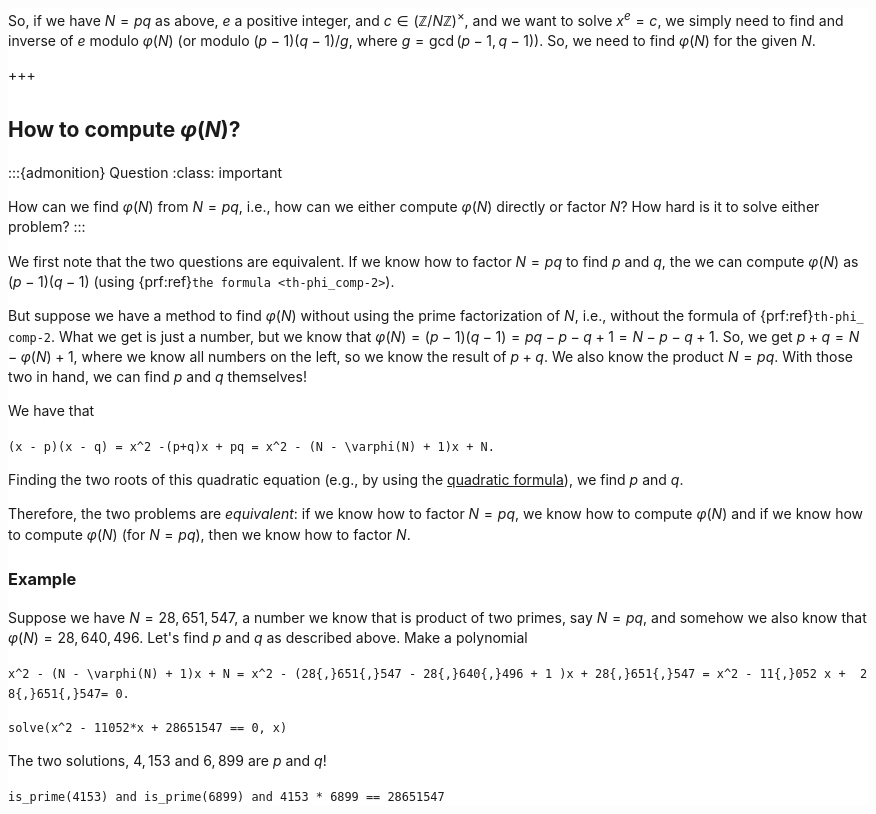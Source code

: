 
So, if we have $N = pq$ as above, $e$ a positive integer, and $c \in (\mathbb{Z}/N\mathbb{Z})^{\times}$, and we want to solve $x^e = c$, we simply need to find and inverse of $e$ modulo $\varphi(N)$ (or modulo $(p-1)(q-1)/g$, where $g = \gcd(p-1, q-1)$).  So, we need to find $\varphi(N)$ for the given $N$.

+++

## How to compute $\varphi(N)$?

:::{admonition} Question
:class: important

How can we find $\varphi(N)$ from $N = pq$, i.e., how can we either compute $\varphi(N)$ directly or factor $N$?  How hard is it to solve either problem?
:::

We first note that the two questions are equivalent.  If we know how to factor $N = pq$ to find $p$ and $q$, the we can compute $\varphi(N)$ as $(p-1)(q-1)$ (using {prf:ref}`the formula <th-phi_comp-2>`).

But suppose we have a method to find $\varphi(N)$ without using the prime factorization of $N$, i.e., without the formula of {prf:ref}`th-phi_comp-2`.  What we get is just a number, but we know that $\varphi(N)=(p-1)(q-1) = pq - p - q + 1 = N - p - q + 1$.  So, we get $p+q = N - \varphi(N) + 1$, where we know all numbers on the left, so we know the result of $p+q$.  We also know the product $N =  pq$.  With those two in hand, we can find $p$ and $q$ themselves!

We have that
```{math}
(x - p)(x - q) = x^2 -(p+q)x + pq = x^2 - (N - \varphi(N) + 1)x + N.
```
Finding the two roots of this quadratic equation (e.g., by using the [quadratic formula](https://en.wikipedia.org/wiki/Quadratic_formula)), we find $p$ and $q$.

Therefore, the two problems are *equivalent*: if we know how to factor $N=pq$, we know how to compute $\varphi(N)$ and if we know how to compute $\varphi(N)$ (for $N=pq$), then we know how to factor $N$.

### Example

Suppose we have $N = 28{,}651{,}547$, a number we know that is product of two primes, say $N = pq$, and somehow we also know that $\varphi(N) = 28{,}640{,}496$.  Let's find $p$ and $q$ as described above.  Make a polynomial
```{math}
x^2 - (N - \varphi(N) + 1)x + N = x^2 - (28{,}651{,}547 - 28{,}640{,}496 + 1 )x + 28{,}651{,}547 = x^2 - 11{,}052 x +  28{,}651{,}547= 0.
```

```{code-cell} ipython3
solve(x^2 - 11052*x + 28651547 == 0, x)
```

The two solutions, $4{,}153$ and $6{,}899$ are $p$ and $q$!

```{code-cell} ipython3
is_prime(4153) and is_prime(6899) and 4153 * 6899 == 28651547
```

